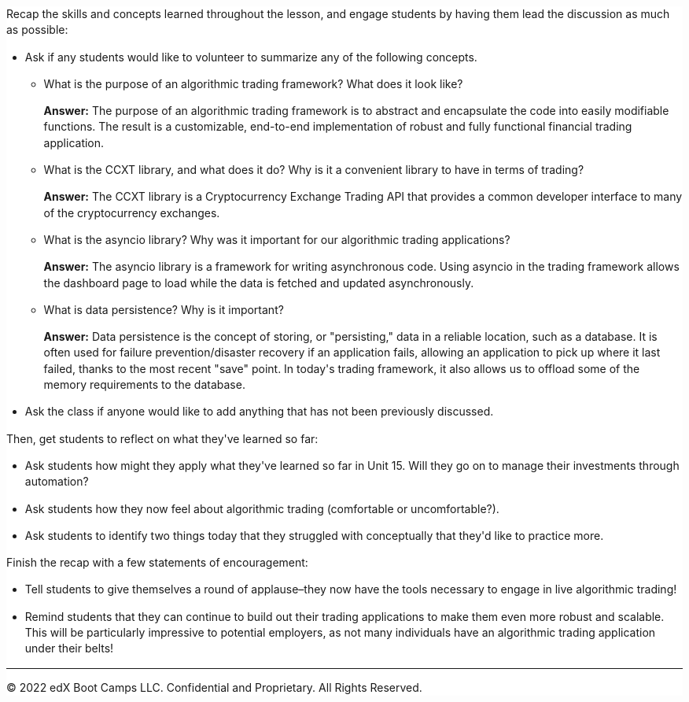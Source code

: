 Recap the skills and concepts learned throughout the lesson, and engage students by having them lead the discussion as much as possible:

* Ask if any students would like to volunteer to summarize any of the following concepts.

  * What is the purpose of an algorithmic trading framework? What does it look like?

    **Answer:** The purpose of an algorithmic trading framework is to abstract and encapsulate the code into easily modifiable functions. The result is a customizable, end-to-end implementation of robust and fully functional financial trading application.

  * What is the CCXT library, and what does it do? Why is it a convenient library to have in terms of trading?

    **Answer:** The CCXT library is a Cryptocurrency Exchange Trading API that provides a common developer interface to many of the cryptocurrency exchanges.

  * What is the asyncio library? Why was it important for our algorithmic trading applications?

    **Answer:** The asyncio library is a framework for writing asynchronous code. Using asyncio in the trading framework allows the dashboard page to load while the data is fetched and updated asynchronously.

  * What is data persistence? Why is it important?

    **Answer:** Data persistence is the concept of storing, or "persisting," data in a reliable location, such as a database. It is often used for failure prevention/disaster recovery if an application fails, allowing an application to pick up where it last failed, thanks to the most recent "save" point. In today's trading framework, it also allows us to offload some of the memory requirements to the database.

* Ask the class if anyone would like to add anything that has not been previously discussed.

Then, get students to reflect on what they've learned so far:

* Ask students how might they apply what they've learned so far in Unit 15. Will they go on to manage their investments through automation?

* Ask students how they now feel about algorithmic trading (comfortable or uncomfortable?).

* Ask students to identify two things today that they struggled with conceptually that they'd like to practice more.

Finish the recap with a few statements of encouragement:

* Tell students to give themselves a round of applause–they now have the tools necessary to engage in live algorithmic trading!

* Remind students that they can continue to build out their trading applications to make them even more robust and scalable. This will be particularly impressive to potential employers, as not many individuals have an algorithmic trading application under their belts!

---

© 2022 edX Boot Camps LLC. Confidential and Proprietary. All Rights Reserved.
